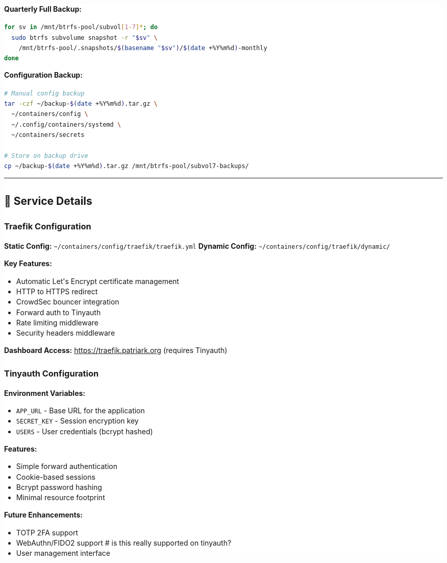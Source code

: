 **Quarterly Full Backup:**
```bash
for sv in /mnt/btrfs-pool/subvol[1-7]*; do
  sudo btrfs subvolume snapshot -r "$sv" \
    /mnt/btrfs-pool/.snapshots/$(basename "$sv")/$(date +%Y%m%d)-monthly
done
```

**Configuration Backup:**
```bash
# Manual config backup
tar -czf ~/backup-$(date +%Y%m%d).tar.gz \
  ~/containers/config \
  ~/.config/containers/systemd \
  ~/containers/secrets

# Store on backup drive
cp ~/backup-$(date +%Y%m%d).tar.gz /mnt/btrfs-pool/subvol7-backups/
```

---

## 🔧 Service Details

### Traefik Configuration

**Static Config:** `~/containers/config/traefik/traefik.yml`
**Dynamic Config:** `~/containers/config/traefik/dynamic/`

**Key Features:**
- Automatic Let's Encrypt certificate management
- HTTP to HTTPS redirect
- CrowdSec bouncer integration
- Forward auth to Tinyauth
- Rate limiting middleware
- Security headers middleware

**Dashboard Access:** https://traefik.patriark.org (requires Tinyauth)

### Tinyauth Configuration

**Environment Variables:**
- `APP_URL` - Base URL for the application
- `SECRET_KEY` - Session encryption key
- `USERS` - User credentials (bcrypt hashed)

**Features:**
- Simple forward authentication
- Cookie-based sessions
- Bcrypt password hashing
- Minimal resource footprint

**Future Enhancements:**
- TOTP 2FA support
- WebAuthn/FIDO2 support # is this really supported on tinyauth?
- User management interface
